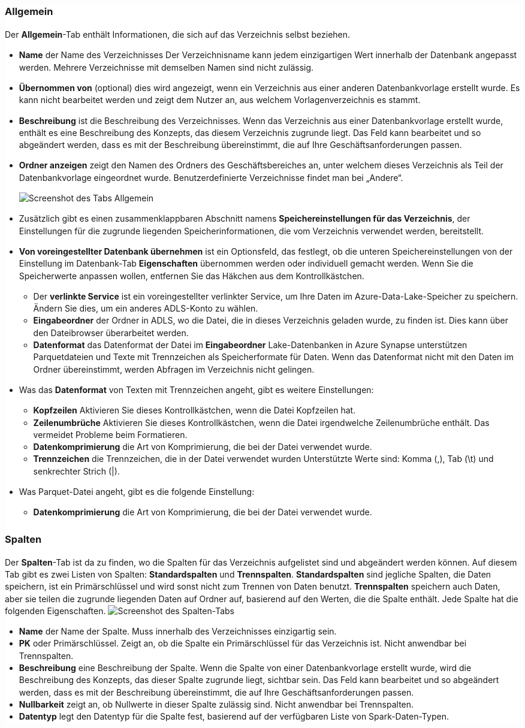 ### <a name="general"></a>Allgemein
Der **Allgemein**-Tab enthält Informationen, die sich auf das Verzeichnis selbst beziehen.
   - **Name** der Name des Verzeichnisses Der Verzeichnisname kann jedem einzigartigen Wert innerhalb der Datenbank angepasst werden. Mehrere Verzeichnisse mit demselben Namen sind nicht zulässig.
   - **Übernommen von** (optional) dies wird angezeigt, wenn ein Verzeichnis aus einer anderen Datenbankvorlage erstellt wurde. Es kann nicht bearbeitet werden und zeigt dem Nutzer an, aus welchem Vorlagenverzeichnis es stammt.
   - **Beschreibung** ist die Beschreibung des Verzeichnisses. Wenn das Verzeichnis aus einer Datenbankvorlage erstellt wurde, enthält es eine Beschreibung des Konzepts, das diesem Verzeichnis zugrunde liegt. Das Feld kann bearbeitet und so abgeändert werden, dass es mit der Beschreibung übereinstimmt, die auf Ihre Geschäftsanforderungen passen.
   - **Ordner anzeigen** zeigt den Namen des Ordners des Geschäftsbereiches an, unter welchem dieses Verzeichnis als Teil der Datenbankvorlage eingeordnet wurde. Benutzerdefinierte Verzeichnisse findet man bei „Andere“.

     ![Screenshot des Tabs Allgemein](./media/modify-lake-database/general-tab.png)
   - Zusätzlich gibt es einen zusammenklappbaren Abschnitt namens **Speichereinstellungen für das Verzeichnis**, der Einstellungen für die zugrunde liegenden Speicherinformationen, die vom Verzeichnis verwendet werden, bereitstellt.
   - **Von voreingestellter Datenbank übernehmen**  ist ein Optionsfeld, das festlegt, ob die unteren Speichereinstellungen von der Einstellung im Datenbank-Tab **Eigenschaften** übernommen werden oder individuell gemacht werden. Wenn Sie die Speicherwerte anpassen wollen, entfernen Sie das Häkchen aus dem Kontrollkästchen.
      - Der **verlinkte Service** ist ein voreingestellter verlinkter Service, um Ihre Daten im Azure-Data-Lake-Speicher zu speichern. Ändern Sie dies, um ein anderes ADLS-Konto zu wählen.     
      - **Eingabeordner** der Ordner in ADLS, wo die Datei, die in dieses Verzeichnis geladen wurde, zu finden ist. Dies kann über den Dateibrowser überarbeitet werden.
      - **Datenformat** das Datenformat der Datei im  **Eingabeordner** Lake-Datenbanken in Azure Synapse unterstützen Parquetdateien und Texte mit Trennzeichen als Speicherformate für Daten. Wenn das Datenformat nicht mit den Daten im Ordner übereinstimmt, werden Abfragen im Verzeichnis nicht gelingen.
   - Was das **Datenformat** von Texten mit Trennzeichen angeht, gibt es weitere Einstellungen:
        - **Kopfzeilen** Aktivieren Sie dieses Kontrollkästchen, wenn die Datei Kopfzeilen hat.
        - **Zeilenumbrüche** Aktivieren Sie dieses Kontrollkästchen, wenn die Datei irgendwelche Zeilenumbrüche enthält. Das vermeidet Probleme beim Formatieren.
        - **Datenkomprimierung** die Art von Komprimierung, die bei der Datei verwendet wurde.
        - **Trennzeichen** die Trennzeichen, die in der Datei verwendet wurden Unterstützte Werte sind: Komma (,), Tab (\t) und senkrechter Strich (|). 
   - Was Parquet-Datei angeht, gibt es die folgende Einstellung:
        - **Datenkomprimierung** die Art von Komprimierung, die bei der Datei verwendet wurde.

### <a name="columns"></a>Spalten
Der **Spalten**-Tab ist da zu finden, wo die Spalten für das Verzeichnis aufgelistet sind und abgeändert werden können. Auf diesem Tab gibt es zwei Listen von Spalten: **Standardspalten** und **Trennspalten**. **Standardspalten** sind jegliche Spalten, die Daten speichern, ist ein Primärschlüssel und wird sonst nicht zum Trennen von Daten benutzt. **Trennspalten** speichern auch Daten, aber sie teilen die zugrunde liegenden Daten auf Ordner auf, basierend auf den Werten, die die Spalte enthält. Jede Spalte hat die folgenden Eigenschaften.
![Screenshot des Spalten-Tabs](./media/modify-lake-database/columns-tab.png)
   - **Name** der Name der Spalte. Muss innerhalb des Verzeichnisses einzigartig sein.
   - **PK** oder Primärschlüssel. Zeigt an, ob die Spalte ein Primärschlüssel für das Verzeichnis ist. Nicht anwendbar bei Trennspalten.
   - **Beschreibung** eine Beschreibung der Spalte. Wenn die Spalte von einer Datenbankvorlage erstellt wurde, wird die Beschreibung des Konzepts, das dieser Spalte zugrunde liegt, sichtbar sein. Das Feld kann bearbeitet und so abgeändert werden, dass es mit der Beschreibung übereinstimmt, die auf Ihre Geschäftsanforderungen passen.
   - **Nullbarkeit** zeigt an, ob Nullwerte in dieser Spalte zulässig sind. Nicht anwendbar bei Trennspalten.
   - **Datentyp** legt den Datentyp für die Spalte fest, basierend auf der verfügbaren Liste von Spark-Daten-Typen. 